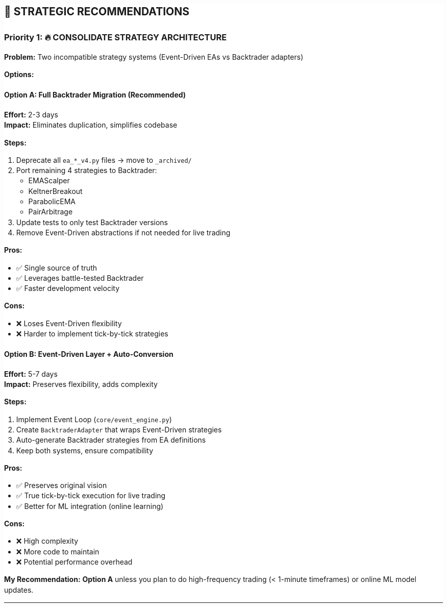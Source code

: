 ## 🎯 STRATEGIC RECOMMENDATIONS

### Priority 1: 🔥 CONSOLIDATE STRATEGY ARCHITECTURE

**Problem:** Two incompatible strategy systems (Event-Driven EAs vs Backtrader adapters)

**Options:**

#### Option A: Full Backtrader Migration (Recommended)
**Effort:** 2-3 days  
**Impact:** Eliminates duplication, simplifies codebase

**Steps:**
1. Deprecate all `ea_*_v4.py` files → move to `_archived/`
2. Port remaining 4 strategies to Backtrader:
   - EMAScalper
   - KeltnerBreakout
   - ParabolicEMA
   - PairArbitrage
3. Update tests to only test Backtrader versions
4. Remove Event-Driven abstractions if not needed for live trading

**Pros:**
- ✅ Single source of truth
- ✅ Leverages battle-tested Backtrader
- ✅ Faster development velocity

**Cons:**
- ❌ Loses Event-Driven flexibility
- ❌ Harder to implement tick-by-tick strategies

#### Option B: Event-Driven Layer + Auto-Conversion
**Effort:** 5-7 days  
**Impact:** Preserves flexibility, adds complexity

**Steps:**
1. Implement Event Loop (`core/event_engine.py`)
2. Create `BacktraderAdapter` that wraps Event-Driven strategies
3. Auto-generate Backtrader strategies from EA definitions
4. Keep both systems, ensure compatibility

**Pros:**
- ✅ Preserves original vision
- ✅ True tick-by-tick execution for live trading
- ✅ Better for ML integration (online learning)

**Cons:**
- ❌ High complexity
- ❌ More code to maintain
- ❌ Potential performance overhead

**My Recommendation:** **Option A** unless you plan to do high-frequency trading (< 1-minute timeframes) or online ML model updates.

---